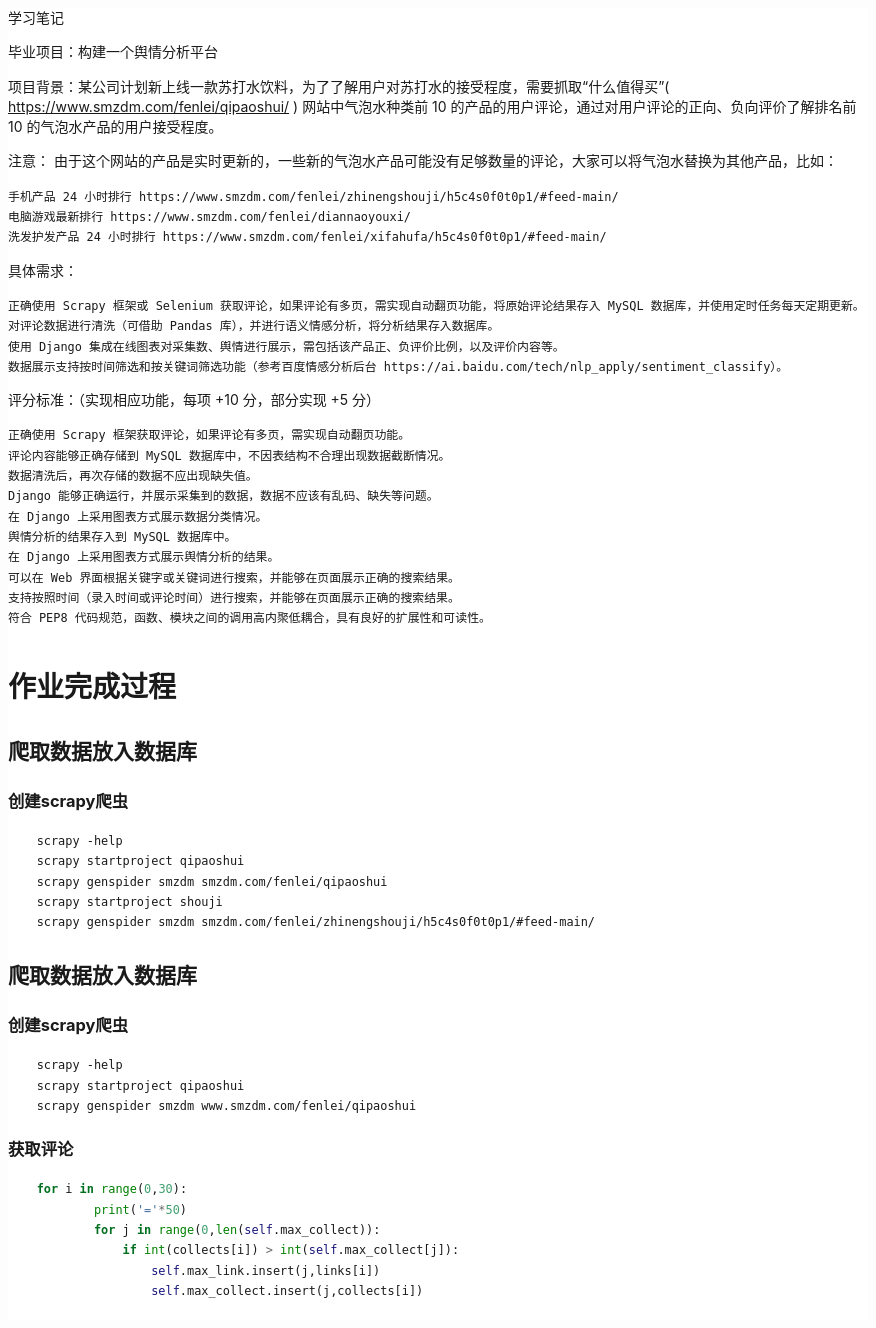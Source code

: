 学习笔记

毕业项目：构建一个舆情分析平台

项目背景：某公司计划新上线一款苏打水饮料，为了了解用户对苏打水的接受程度，需要抓取“什么值得买”( https://www.smzdm.com/fenlei/qipaoshui/ ) 网站中气泡水种类前 10 的产品的用户评论，通过对用户评论的正向、负向评价了解排名前 10 的气泡水产品的用户接受程度。

注意：
由于这个网站的产品是实时更新的，一些新的气泡水产品可能没有足够数量的评论，大家可以将气泡水替换为其他产品，比如：

    手机产品 24 小时排行 https://www.smzdm.com/fenlei/zhinengshouji/h5c4s0f0t0p1/#feed-main/
    电脑游戏最新排行 https://www.smzdm.com/fenlei/diannaoyouxi/
    洗发护发产品 24 小时排行 https://www.smzdm.com/fenlei/xifahufa/h5c4s0f0t0p1/#feed-main/

具体需求：

    正确使用 Scrapy 框架或 Selenium 获取评论，如果评论有多页，需实现自动翻页功能，将原始评论结果存入 MySQL 数据库，并使用定时任务每天定期更新。
    对评论数据进行清洗（可借助 Pandas 库），并进行语义情感分析，将分析结果存入数据库。
    使用 Django 集成在线图表对采集数、舆情进行展示，需包括该产品正、负评价比例，以及评价内容等。
    数据展示支持按时间筛选和按关键词筛选功能（参考百度情感分析后台 https://ai.baidu.com/tech/nlp_apply/sentiment_classify）。

评分标准：（实现相应功能，每项 +10 分，部分实现 +5 分）

    正确使用 Scrapy 框架获取评论，如果评论有多页，需实现自动翻页功能。
    评论内容能够正确存储到 MySQL 数据库中，不因表结构不合理出现数据截断情况。
    数据清洗后，再次存储的数据不应出现缺失值。
    Django 能够正确运行，并展示采集到的数据，数据不应该有乱码、缺失等问题。
    在 Django 上采用图表方式展示数据分类情况。
    舆情分析的结果存入到 MySQL 数据库中。
    在 Django 上采用图表方式展示舆情分析的结果。
    可以在 Web 界面根据关键字或关键词进行搜索，并能够在页面展示正确的搜索结果。
    支持按照时间（录入时间或评论时间）进行搜索，并能够在页面展示正确的搜索结果。
    符合 PEP8 代码规范，函数、模块之间的调用高内聚低耦合，具有良好的扩展性和可读性。


# 作业完成过程

## 爬取数据放入数据库

### 创建scrapy爬虫
```shell
    scrapy -help
    scrapy startproject qipaoshui
    scrapy genspider smzdm smzdm.com/fenlei/qipaoshui
    scrapy startproject shouji
    scrapy genspider smzdm smzdm.com/fenlei/zhinengshouji/h5c4s0f0t0p1/#feed-main/
```

## 爬取数据放入数据库

### 创建scrapy爬虫
```shell
    scrapy -help
    scrapy startproject qipaoshui
    scrapy genspider smzdm www.smzdm.com/fenlei/qipaoshui
```
### 获取评论
```python
    for i in range(0,30):
            print('='*50)
            for j in range(0,len(self.max_collect)):
                if int(collects[i]) > int(self.max_collect[j]):
                    self.max_link.insert(j,links[i])
                    self.max_collect.insert(j,collects[i])
        
```